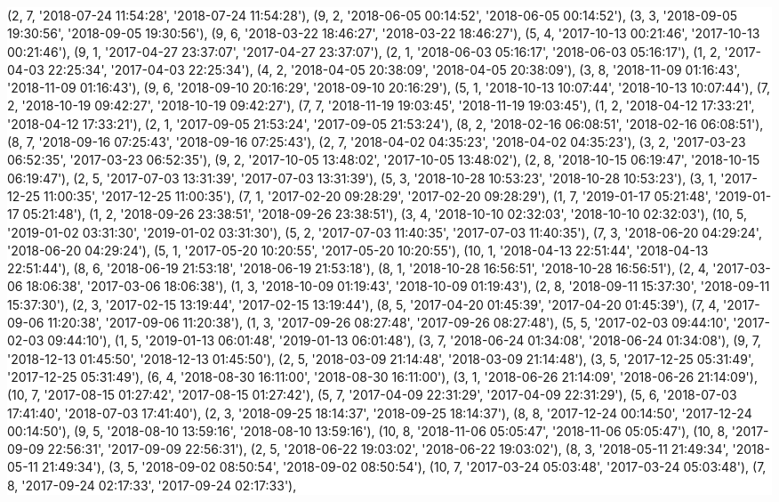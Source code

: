   (2, 7, '2018-07-24 11:54:28', '2018-07-24 11:54:28'),
  (9, 2, '2018-06-05 00:14:52', '2018-06-05 00:14:52'),
  (3, 3, '2018-09-05 19:30:56', '2018-09-05 19:30:56'),
  (9, 6, '2018-03-22 18:46:27', '2018-03-22 18:46:27'),
  (5, 4, '2017-10-13 00:21:46', '2017-10-13 00:21:46'),
  (9, 1, '2017-04-27 23:37:07', '2017-04-27 23:37:07'),
  (2, 1, '2018-06-03 05:16:17', '2018-06-03 05:16:17'),
  (1, 2, '2017-04-03 22:25:34', '2017-04-03 22:25:34'),
  (4, 2, '2018-04-05 20:38:09', '2018-04-05 20:38:09'),
  (3, 8, '2018-11-09 01:16:43', '2018-11-09 01:16:43'),
  (9, 6, '2018-09-10 20:16:29', '2018-09-10 20:16:29'),
  (5, 1, '2018-10-13 10:07:44', '2018-10-13 10:07:44'),
  (7, 2, '2018-10-19 09:42:27', '2018-10-19 09:42:27'),
  (7, 7, '2018-11-19 19:03:45', '2018-11-19 19:03:45'),
  (1, 2, '2018-04-12 17:33:21', '2018-04-12 17:33:21'),
  (2, 1, '2017-09-05 21:53:24', '2017-09-05 21:53:24'),
  (8, 2, '2018-02-16 06:08:51', '2018-02-16 06:08:51'),
  (8, 7, '2018-09-16 07:25:43', '2018-09-16 07:25:43'),
  (2, 7, '2018-04-02 04:35:23', '2018-04-02 04:35:23'),
  (3, 2, '2017-03-23 06:52:35', '2017-03-23 06:52:35'),
  (9, 2, '2017-10-05 13:48:02', '2017-10-05 13:48:02'),
  (2, 8, '2018-10-15 06:19:47', '2018-10-15 06:19:47'),
  (2, 5, '2017-07-03 13:31:39', '2017-07-03 13:31:39'),
  (5, 3, '2018-10-28 10:53:23', '2018-10-28 10:53:23'),
  (3, 1, '2017-12-25 11:00:35', '2017-12-25 11:00:35'),
  (7, 1, '2017-02-20 09:28:29', '2017-02-20 09:28:29'),
  (1, 7, '2019-01-17 05:21:48', '2019-01-17 05:21:48'),
  (1, 2, '2018-09-26 23:38:51', '2018-09-26 23:38:51'),
  (3, 4, '2018-10-10 02:32:03', '2018-10-10 02:32:03'),
  (10, 5, '2019-01-02 03:31:30', '2019-01-02 03:31:30'),
  (5, 2, '2017-07-03 11:40:35', '2017-07-03 11:40:35'),
  (7, 3, '2018-06-20 04:29:24', '2018-06-20 04:29:24'),
  (5, 1, '2017-05-20 10:20:55', '2017-05-20 10:20:55'),
  (10, 1, '2018-04-13 22:51:44', '2018-04-13 22:51:44'),
  (8, 6, '2018-06-19 21:53:18', '2018-06-19 21:53:18'),
  (8, 1, '2018-10-28 16:56:51', '2018-10-28 16:56:51'),
  (2, 4, '2017-03-06 18:06:38', '2017-03-06 18:06:38'),
  (1, 3, '2018-10-09 01:19:43', '2018-10-09 01:19:43'),
  (2, 8, '2018-09-11 15:37:30', '2018-09-11 15:37:30'),
  (2, 3, '2017-02-15 13:19:44', '2017-02-15 13:19:44'),
  (8, 5, '2017-04-20 01:45:39', '2017-04-20 01:45:39'),
  (7, 4, '2017-09-06 11:20:38', '2017-09-06 11:20:38'),
  (1, 3, '2017-09-26 08:27:48', '2017-09-26 08:27:48'),
  (5, 5, '2017-02-03 09:44:10', '2017-02-03 09:44:10'),
  (1, 5, '2019-01-13 06:01:48', '2019-01-13 06:01:48'),
  (3, 7, '2018-06-24 01:34:08', '2018-06-24 01:34:08'),
  (9, 7, '2018-12-13 01:45:50', '2018-12-13 01:45:50'),
  (2, 5, '2018-03-09 21:14:48', '2018-03-09 21:14:48'),
  (3, 5, '2017-12-25 05:31:49', '2017-12-25 05:31:49'),
  (6, 4, '2018-08-30 16:11:00', '2018-08-30 16:11:00'),
  (3, 1, '2018-06-26 21:14:09', '2018-06-26 21:14:09'),
  (10, 7, '2017-08-15 01:27:42', '2017-08-15 01:27:42'),
  (5, 7, '2017-04-09 22:31:29', '2017-04-09 22:31:29'),
  (5, 6, '2018-07-03 17:41:40', '2018-07-03 17:41:40'),
  (2, 3, '2018-09-25 18:14:37', '2018-09-25 18:14:37'),
  (8, 8, '2017-12-24 00:14:50', '2017-12-24 00:14:50'),
  (9, 5, '2018-08-10 13:59:16', '2018-08-10 13:59:16'),
  (10, 8, '2018-11-06 05:05:47', '2018-11-06 05:05:47'),
  (10, 8, '2017-09-09 22:56:31', '2017-09-09 22:56:31'),
  (2, 5, '2018-06-22 19:03:02', '2018-06-22 19:03:02'),
  (8, 3, '2018-05-11 21:49:34', '2018-05-11 21:49:34'),
  (3, 5, '2018-09-02 08:50:54', '2018-09-02 08:50:54'),
  (10, 7, '2017-03-24 05:03:48', '2017-03-24 05:03:48'),
  (7, 8, '2017-09-24 02:17:33', '2017-09-24 02:17:33'),